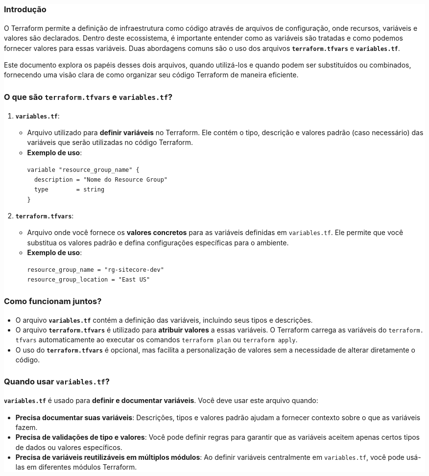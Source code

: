 ### **Introdução**

O Terraform permite a definição de infraestrutura como código através de arquivos de configuração, onde recursos, variáveis e valores são declarados. Dentro deste ecossistema, é importante entender como as variáveis são tratadas e como podemos fornecer valores para essas variáveis. Duas abordagens comuns são o uso dos arquivos **`terraform.tfvars`** e **`variables.tf`**.

Este documento explora os papéis desses dois arquivos, quando utilizá-los e quando podem ser substituídos ou combinados, fornecendo uma visão clara de como organizar seu código Terraform de maneira eficiente.

### **O que são `terraform.tfvars` e `variables.tf`?**

1. **`variables.tf`**:
   - Arquivo utilizado para **definir variáveis** no Terraform. Ele contém o tipo, descrição e valores padrão (caso necessário) das variáveis que serão utilizadas no código Terraform.
   - **Exemplo de uso**:
     ```hcl
     variable "resource_group_name" {
       description = "Nome do Resource Group"
       type        = string
     }
     ```

2. **`terraform.tfvars`**:
   - Arquivo onde você fornece os **valores concretos** para as variáveis definidas em `variables.tf`. Ele permite que você substitua os valores padrão e defina configurações específicas para o ambiente.
   - **Exemplo de uso**:
     ```hcl
     resource_group_name = "rg-sitecore-dev"
     resource_group_location = "East US"
     ```

### **Como funcionam juntos?**

- O arquivo **`variables.tf`** contém a definição das variáveis, incluindo seus tipos e descrições.
- O arquivo **`terraform.tfvars`** é utilizado para **atribuir valores** a essas variáveis. O Terraform carrega as variáveis do `terraform.tfvars` automaticamente ao executar os comandos `terraform plan` ou `terraform apply`.
- O uso do **`terraform.tfvars`** é opcional, mas facilita a personalização de valores sem a necessidade de alterar diretamente o código.

### **Quando usar `variables.tf`?**

**`variables.tf`** é usado para **definir e documentar variáveis**. Você deve usar este arquivo quando:
- **Precisa documentar suas variáveis**: Descrições, tipos e valores padrão ajudam a fornecer contexto sobre o que as variáveis fazem.
- **Precisa de validações de tipo e valores**: Você pode definir regras para garantir que as variáveis aceitem apenas certos tipos de dados ou valores específicos.
- **Precisa de variáveis reutilizáveis em múltiplos módulos**: Ao definir variáveis centralmente em `variables.tf`, você pode usá-las em diferentes módulos Terraform.
